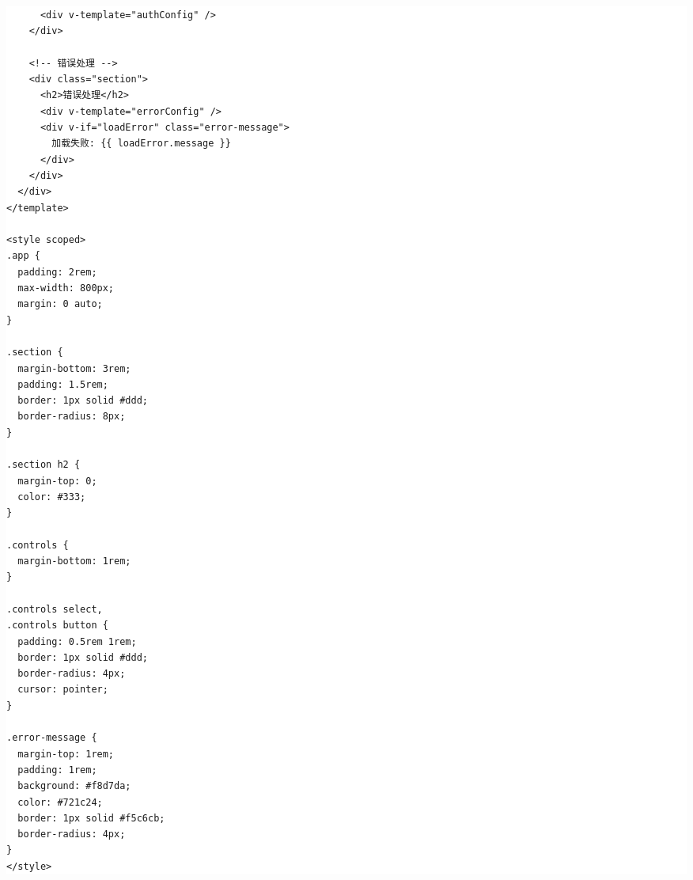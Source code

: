 ```vue
      <div v-template="authConfig" />
    </div>

    <!-- 错误处理 -->
    <div class="section">
      <h2>错误处理</h2>
      <div v-template="errorConfig" />
      <div v-if="loadError" class="error-message">
        加载失败: {{ loadError.message }}
      </div>
    </div>
  </div>
</template>

<style scoped>
.app {
  padding: 2rem;
  max-width: 800px;
  margin: 0 auto;
}

.section {
  margin-bottom: 3rem;
  padding: 1.5rem;
  border: 1px solid #ddd;
  border-radius: 8px;
}

.section h2 {
  margin-top: 0;
  color: #333;
}

.controls {
  margin-bottom: 1rem;
}

.controls select,
.controls button {
  padding: 0.5rem 1rem;
  border: 1px solid #ddd;
  border-radius: 4px;
  cursor: pointer;
}

.error-message {
  margin-top: 1rem;
  padding: 1rem;
  background: #f8d7da;
  color: #721c24;
  border: 1px solid #f5c6cb;
  border-radius: 4px;
}
</style>
```
